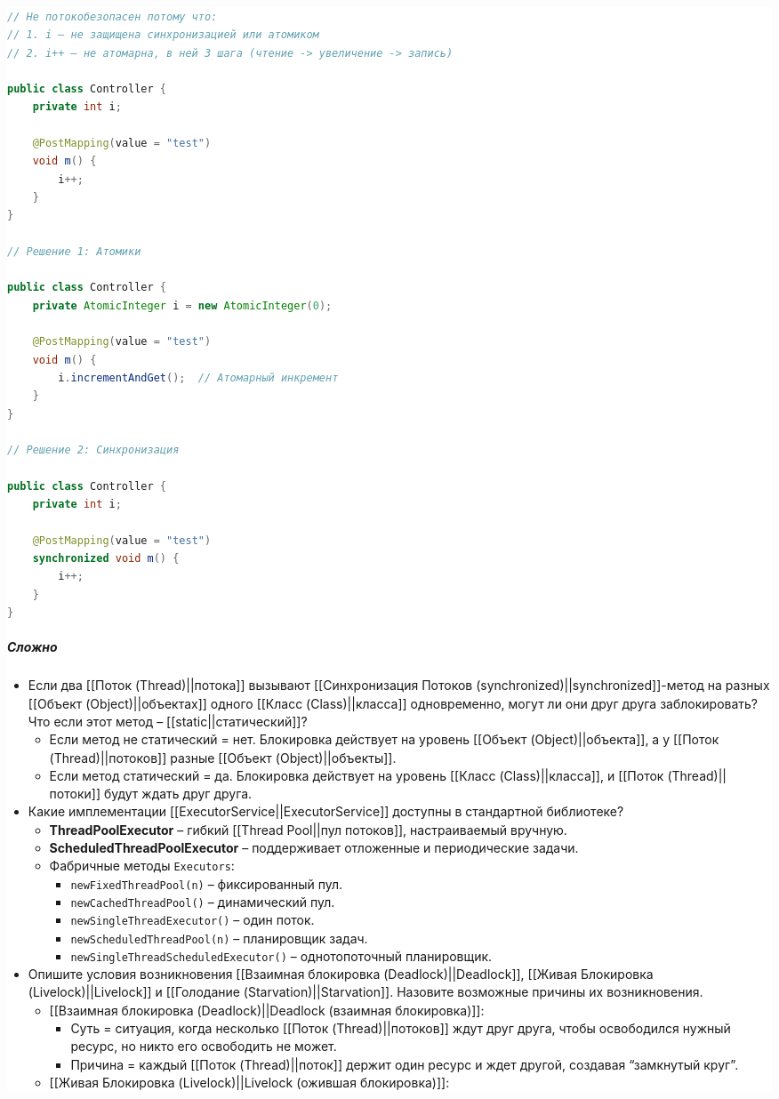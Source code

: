 ```java
// Не потокобезопасен потому что:
// 1. i – не защищена синхронизацией или атомиком
// 2. i++ – не атомарна, в ней 3 шага (чтение -> увеличение -> запись)

public class Controller {
	private int i;
	
	@PostMapping(value = "test")
	void m() {
		i++;
	}
}

// Решение 1: Атомики

public class Controller {
	private AtomicInteger i = new AtomicInteger(0);
	
	@PostMapping(value = "test")
	void m() {
	    i.incrementAndGet();  // Атомарный инкремент
	}
}

// Решение 2: Синхронизация

public class Controller {
	private int i;
	
	@PostMapping(value = "test")
	synchronized void m() {
	    i++;
	}
}
```

##### Сложно

- Если два [[Поток (Thread)||потока]] вызывают [[Синхронизация Потоков (synchronized)||synchronized]]-метод на разных [[Объект (Object)||объектах]] одного [[Класс (Class)||класса]] одновременно, могут ли они друг друга заблокировать? Что если этот метод – [[static||статический]]?
	- Если метод не статический = нет. Блокировка действует на уровень [[Объект (Object)||объекта]], а у [[Поток (Thread)||потоков]] разные [[Объект (Object)||объекты]].
	- Если метод статический = да. Блокировка действует на уровень [[Класс (Class)||класса]], и [[Поток (Thread)||потоки]] будут ждать друг друга.
- Какие имплементации [[ExecutorService||ExecutorService]] доступны в стандартной библиотеке?
	- **ThreadPoolExecutor** – гибкий [[Thread Pool||пул потоков]], настраиваемый вручную.
	- **ScheduledThreadPoolExecutor** – поддерживает отложенные и периодические задачи.
	- Фабричные методы `Executors`:
		- `newFixedThreadPool(n)` – фиксированный пул.
		- `newCachedThreadPool()` – динамический пул.
		- `newSingleThreadExecutor()` – один поток.
		- `newScheduledThreadPool(n)` – планировщик задач.
		- `newSingleThreadScheduledExecutor()` – однотопоточный планировщик.
- Опишите условия возникновения [[Взаимная блокировка (Deadlock)||Deadlock]], [[Живая Блокировка (Livelock)||Livelock]] и [[Голодание (Starvation)||Starvation]]. Назовите возможные причины их возникновения.
	- [[Взаимная блокировка (Deadlock)||Deadlock (взаимная блокировка)]]:
		- Суть = ситуация, когда несколько [[Поток (Thread)||потоков]] ждут друг друга, чтобы освободился нужный ресурс, но никто его освободить не может.
		- Причина = каждый [[Поток (Thread)||поток]] держит один ресурс и ждет другой, создавая “замкнутый круг”.
	- [[Живая Блокировка (Livelock)||Livelock (ожившая блокировка)]]: